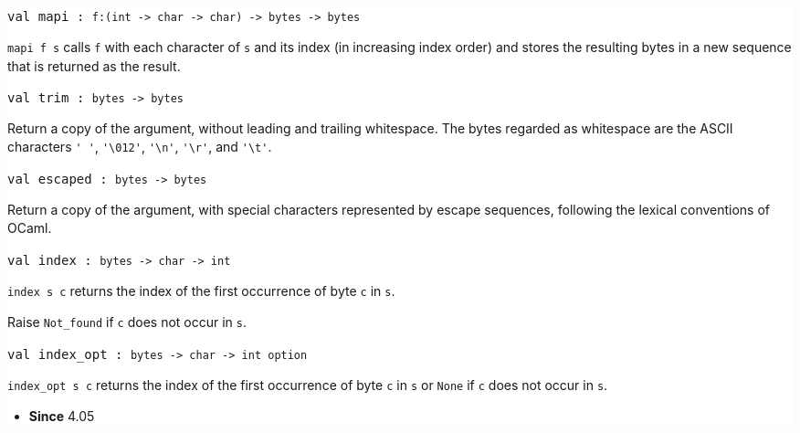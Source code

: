 <pre><span id="VALmapi"><span class="keyword">val</span> mapi</span> : <code class="type">f:(int -&gt; char -&gt; char) -&gt; bytes -&gt; bytes</code></pre><div class="info ">
<div class="info-desc">
<p><code class="code">mapi&nbsp;f&nbsp;s</code> calls <code class="code">f</code> with each character of <code class="code">s</code> and its
    index (in increasing index order) and stores the resulting bytes
    in a new sequence that is returned as the result.</p>
</div>
</div>

<pre><span id="VALtrim"><span class="keyword">val</span> trim</span> : <code class="type">bytes -&gt; bytes</code></pre><div class="info ">
<div class="info-desc">
<p>Return a copy of the argument, without leading and trailing
    whitespace. The bytes regarded as whitespace are the ASCII
    characters <code class="code"><span class="string">'&nbsp;'</span></code>, <code class="code"><span class="string">'\012'</span></code>, <code class="code"><span class="string">'\n'</span></code>, <code class="code"><span class="string">'\r'</span></code>, and <code class="code"><span class="string">'\t'</span></code>.</p>
</div>
</div>

<pre><span id="VALescaped"><span class="keyword">val</span> escaped</span> : <code class="type">bytes -&gt; bytes</code></pre><div class="info ">
<div class="info-desc">
<p>Return a copy of the argument, with special characters represented
    by escape sequences, following the lexical conventions of OCaml.</p>
</div>
</div>

<pre><span id="VALindex"><span class="keyword">val</span> index</span> : <code class="type">bytes -&gt; char -&gt; int</code></pre><div class="info ">
<div class="info-desc">
<p><code class="code">index&nbsp;s&nbsp;c</code> returns the index of the first occurrence of byte <code class="code">c</code>
    in <code class="code">s</code>.</p>

<p>Raise <code class="code"><span class="constructor">Not_found</span></code> if <code class="code">c</code> does not occur in <code class="code">s</code>.</p>
</div>
</div>

<pre><span id="VALindex_opt"><span class="keyword">val</span> index_opt</span> : <code class="type">bytes -&gt; char -&gt; int option</code></pre><div class="info ">
<div class="info-desc">
<p><code class="code">index_opt&nbsp;s&nbsp;c</code> returns the index of the first occurrence of byte <code class="code">c</code>
    in <code class="code">s</code> or <code class="code"><span class="constructor">None</span></code> if <code class="code">c</code> does not occur in <code class="code">s</code>.</p>
</div>
<ul class="info-attributes">
<li><b>Since</b> 4.05</li>
</ul>
</div>
